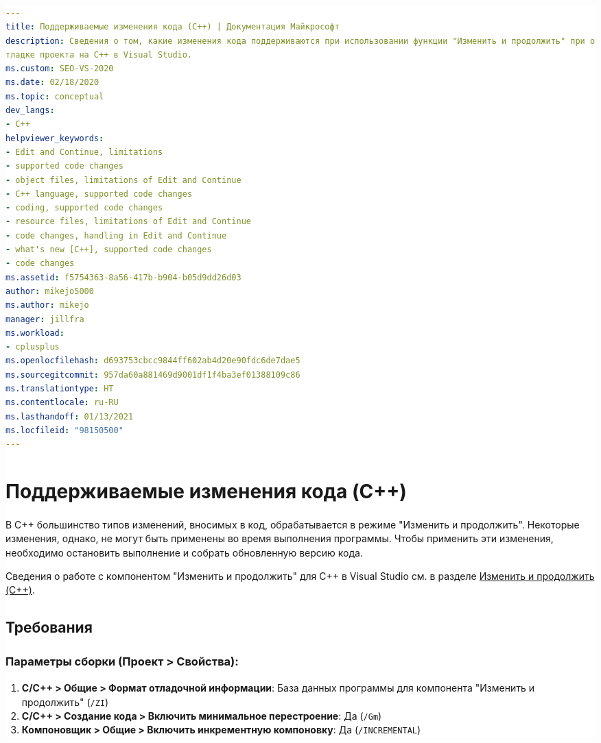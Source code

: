 ```yaml
---
title: Поддерживаемые изменения кода (C++) | Документация Майкрософт
description: Сведения о том, какие изменения кода поддерживаются при использовании функции "Изменить и продолжить" при отладке проекта на C++ в Visual Studio.
ms.custom: SEO-VS-2020
ms.date: 02/18/2020
ms.topic: conceptual
dev_langs:
- C++
helpviewer_keywords:
- Edit and Continue, limitations
- supported code changes
- object files, limitations of Edit and Continue
- C++ language, supported code changes
- coding, supported code changes
- resource files, limitations of Edit and Continue
- code changes, handling in Edit and Continue
- what's new [C++], supported code changes
- code changes
ms.assetid: f5754363-8a56-417b-b904-b05d9dd26d03
author: mikejo5000
ms.author: mikejo
manager: jillfra
ms.workload:
- cplusplus
ms.openlocfilehash: d693753cbcc9844ff602ab4d20e90fdc6de7dae5
ms.sourcegitcommit: 957da60a881469d9001df1f4ba3ef01388109c86
ms.translationtype: HT
ms.contentlocale: ru-RU
ms.lasthandoff: 01/13/2021
ms.locfileid: "98150500"
---
```

# <a name="supported-code-changes-c"></a>Поддерживаемые изменения кода (C++)
В C++ большинство типов изменений, вносимых в код, обрабатывается в режиме "Изменить и продолжить". Некоторые изменения, однако, не могут быть применены во время выполнения программы. Чтобы применить эти изменения, необходимо остановить выполнение и собрать обновленную версию кода.

 Сведения о работе с компонентом "Изменить и продолжить" для C++ в Visual Studio см. в разделе [Изменить и продолжить (C++)](../debugger/edit-and-continue-visual-cpp.md).

## <a name="requirements"></a><a name="BKMK_Requirements"></a> Требования
### <a name="build-settings-project--properties"></a>Параметры сборки (Проект > Свойства):
  1. **C/C++ > Общие > Формат отладочной информации**: База данных программы для компонента "Изменить и продолжить" (`/ZI`)
  2. **C/C++ > Создание кода > Включить минимальное перестроение**: Да (`/Gm`)
  3. **Компоновщик > Общие > Включить инкрементную компоновку**: Да (`/INCREMENTAL`)
